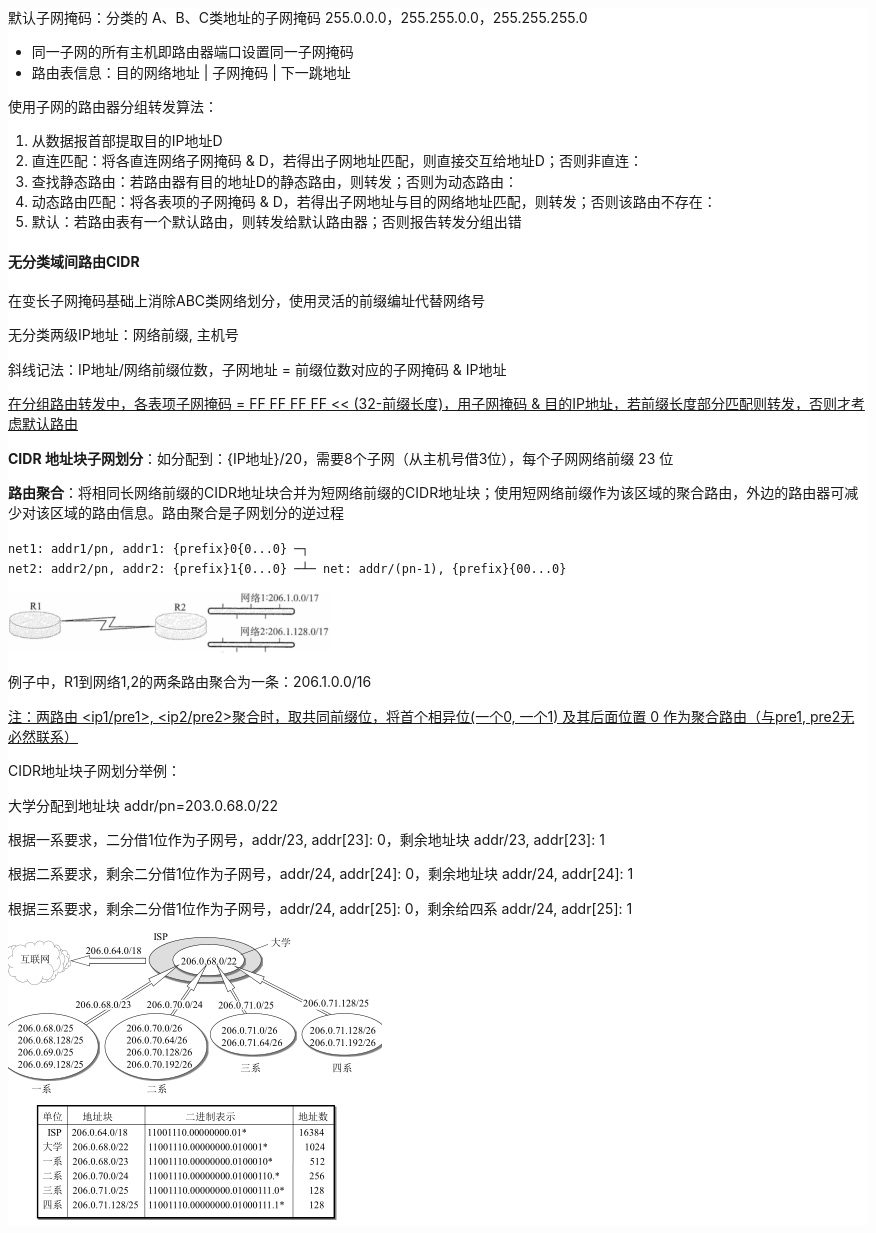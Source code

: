 默认子网掩码：分类的 A、B、C类地址的子网掩码 255.0.0.0，255.255.0.0，255.255.255.0

- 同一子网的所有主机即路由器端口设置同一子网掩码
- 路由表信息：目的网络地址 | 子网掩码 | 下一跳地址

使用子网的路由器分组转发算法：

1. 从数据报首部提取目的IP地址D
2. 直连匹配：将各直连网络子网掩码 & D，若得出子网地址匹配，则直接交互给地址D；否则非直连：
3. 查找静态路由：若路由器有目的地址D的静态路由，则转发；否则为动态路由：
4. 动态路由匹配：将各表项的子网掩码 & D，若得出子网地址与目的网络地址匹配，则转发；否则该路由不存在：
5. 默认：若路由表有一个默认路由，则转发给默认路由器；否则报告转发分组出错

#### 无分类域间路由CIDR

在变长子网掩码基础上消除ABC类网络划分，使用灵活的前缀编址代替网络号

无分类两级IP地址：网络前缀, 主机号

斜线记法：IP地址/网络前缀位数，子网地址 = 前缀位数对应的子网掩码 & IP地址

<u>在分组路由转发中，各表项子网掩码 = FF FF FF FF << (32-前缀长度)，用子网掩码 & 目的IP地址，若前缀长度部分匹配则转发，否则才考虑默认路由</u>

**CIDR 地址块子网划分**：如分配到：{IP地址}/20，需要8个子网（从主机号借3位），每个子网网络前缀 23 位

**路由聚合**：将相同长网络前缀的CIDR地址块合并为短网络前缀的CIDR地址块；使用短网络前缀作为该区域的聚合路由，外边的路由器可减少对该区域的路由信息。路由聚合是子网划分的逆过程


```
net1: addr1/pn, addr1: {prefix}0{0...0} ─┐
net2: addr2/pn, addr2: {prefix}1{0...0} ─┴─ net: addr/(pn-1), {prefix}{00...0}
```

![image-20210827055255819](../assets/image-20210827055255819.png)

例子中，R1到网络1,2的两条路由聚合为一条：206.1.0.0/16

<u>注：两路由 <ip1/pre1>, <ip2/pre2>聚合时，取共同前缀位，将首个相异位(一个0, 一个1) 及其后面位置 0 作为聚合路由（与pre1, pre2无必然联系）</u>

CIDR地址块子网划分举例：

大学分配到地址块 addr/pn=203.0.68.0/22

根据一系要求，二分借1位作为子网号，addr/23, addr[23]: 0，剩余地址块 addr/23, addr[23]: 1

根据二系要求，剩余二分借1位作为子网号，addr/24, addr[24]: 0，剩余地址块 addr/24, addr[24]: 1

根据三系要求，剩余二分借1位作为子网号，addr/24, addr[25]: 0，剩余给四系 addr/24, addr[25]: 1

![image-20210827060130332](../assets/image-20210827060130332.png)
